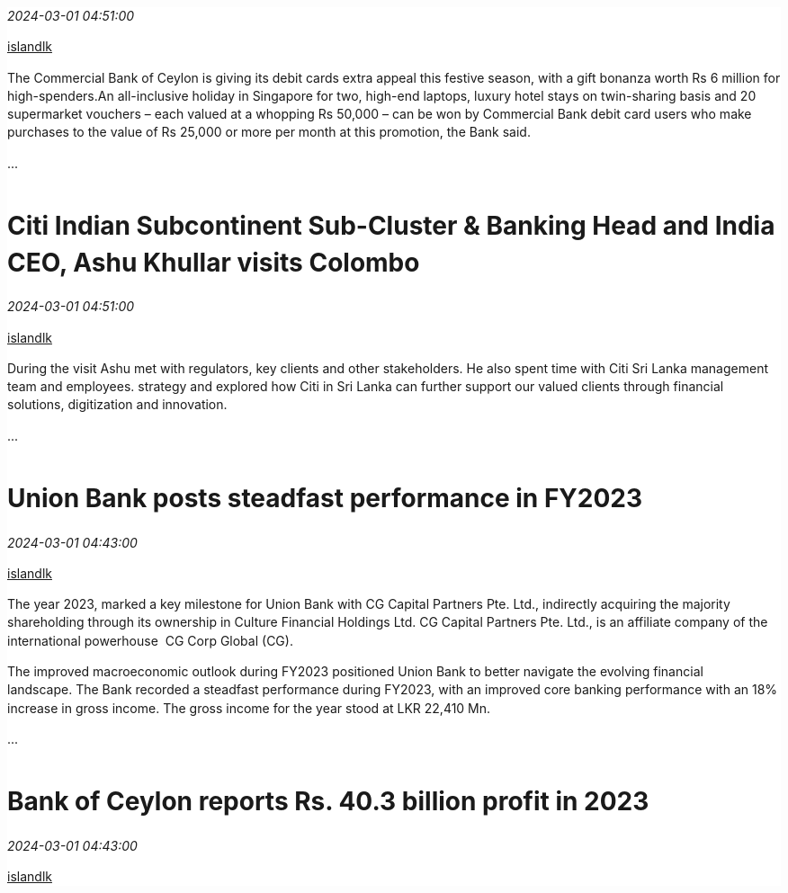 *2024-03-01 04:51:00*

[islandlk](http://island.lk/combank-debit-cards-get-festive-appeal-with-rs-6-million-in-prizes-for-high-spenders/)

The Commercial Bank of Ceylon is giving its debit cards extra appeal this festive season, with a gift bonanza worth Rs 6 million for high-spenders.An all-inclusive holiday in Singapore for two, high-end laptops, luxury hotel stays on twin-sharing basis and 20 supermarket vouchers – each valued at a whopping Rs 50,000 – can be won by Commercial Bank debit card users who make purchases to the value of Rs 25,000 or more per month at this promotion, the Bank said.

...



# Citi Indian Subcontinent Sub-Cluster & Banking Head and India CEO, Ashu Khullar visits Colombo

*2024-03-01 04:51:00*

[islandlk](http://island.lk/citi-indian-subcontinent-sub-cluster-banking-head-and-india-ceo-ashu-khullar-visits-colombo/)

During the visit Ashu met with regulators, key clients and other stakeholders. He also spent time with Citi Sri Lanka management team and employees. strategy and explored how Citi in Sri Lanka can further support our valued clients through financial solutions, digitization and innovation.

...



# Union Bank posts steadfast performance in FY2023

*2024-03-01 04:43:00*

[islandlk](http://island.lk/union-bank-posts-steadfast-performance-in-fy2023/)

The year 2023, marked a key milestone for Union Bank with CG Capital Partners Pte. Ltd., indirectly acquiring the majority shareholding through its ownership in Culture Financial Holdings Ltd. CG Capital Partners Pte. Ltd., is an affiliate company of the international powerhouse  CG Corp Global (CG).

The improved macroeconomic outlook during FY2023 positioned Union Bank to better navigate the evolving financial landscape. The Bank recorded a steadfast performance during FY2023, with an improved core banking performance with an 18% increase in gross income. The gross income for the year stood at LKR 22,410 Mn.

...



# Bank of Ceylon reports Rs. 40.3 billion profit in 2023

*2024-03-01 04:43:00*

[islandlk](http://island.lk/bank-of-ceylon-reports-rs-40-3-billion-profit-in-2023/)
